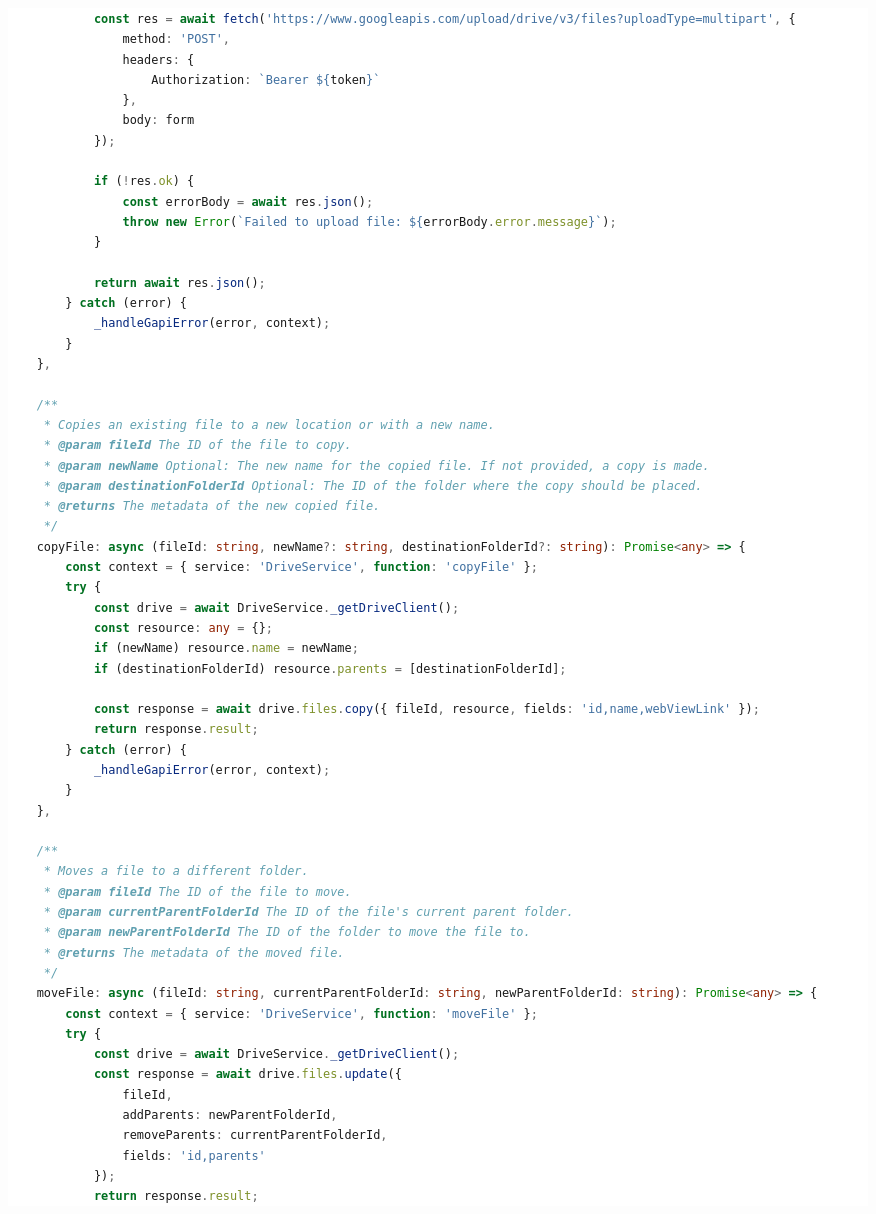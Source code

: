 ```typescript
            const res = await fetch('https://www.googleapis.com/upload/drive/v3/files?uploadType=multipart', {
                method: 'POST',
                headers: {
                    Authorization: `Bearer ${token}`
                },
                body: form
            });

            if (!res.ok) {
                const errorBody = await res.json();
                throw new Error(`Failed to upload file: ${errorBody.error.message}`);
            }

            return await res.json();
        } catch (error) {
            _handleGapiError(error, context);
        }
    },

    /**
     * Copies an existing file to a new location or with a new name.
     * @param fileId The ID of the file to copy.
     * @param newName Optional: The new name for the copied file. If not provided, a copy is made.
     * @param destinationFolderId Optional: The ID of the folder where the copy should be placed.
     * @returns The metadata of the new copied file.
     */
    copyFile: async (fileId: string, newName?: string, destinationFolderId?: string): Promise<any> => {
        const context = { service: 'DriveService', function: 'copyFile' };
        try {
            const drive = await DriveService._getDriveClient();
            const resource: any = {};
            if (newName) resource.name = newName;
            if (destinationFolderId) resource.parents = [destinationFolderId];

            const response = await drive.files.copy({ fileId, resource, fields: 'id,name,webViewLink' });
            return response.result;
        } catch (error) {
            _handleGapiError(error, context);
        }
    },

    /**
     * Moves a file to a different folder.
     * @param fileId The ID of the file to move.
     * @param currentParentFolderId The ID of the file's current parent folder.
     * @param newParentFolderId The ID of the folder to move the file to.
     * @returns The metadata of the moved file.
     */
    moveFile: async (fileId: string, currentParentFolderId: string, newParentFolderId: string): Promise<any> => {
        const context = { service: 'DriveService', function: 'moveFile' };
        try {
            const drive = await DriveService._getDriveClient();
            const response = await drive.files.update({
                fileId,
                addParents: newParentFolderId,
                removeParents: currentParentFolderId,
                fields: 'id,parents'
            });
            return response.result;
```
